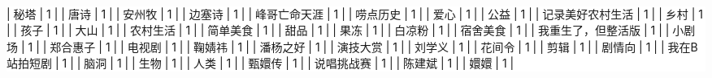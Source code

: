 | 秘塔 | 1 |
| 唐诗 | 1 |
| 安州牧 | 1 |
| 边塞诗 | 1 |
| 峰哥亡命天涯 | 1 |
| 唠点历史 | 1 |
| 爱心 | 1 |
| 公益 | 1 |
| 记录美好农村生活 | 1 |
| 乡村 | 1 |
| 孩子 | 1 |
| 大山 | 1 |
| 农村生活 | 1 |
| 简单美食 | 1 |
| 甜品 | 1 |
| 果冻 | 1 |
| 白凉粉 | 1 |
| 宿舍美食 | 1 |
| 我重生了，但整活版 | 1 |
| 小剧场 | 1 |
| 郑合惠子 | 1 |
| 电视剧 | 1 |
| 鞠婧祎 | 1 |
| 潘杨之好 | 1 |
| 演技大赏 | 1 |
| 刘学义 | 1 |
| 花间令 | 1 |
| 剪辑 | 1 |
| 剧情向 | 1 |
| 我在B站拍短剧 | 1 |
| 脑洞 | 1 |
| 生物 | 1 |
| 人类 | 1 |
| 甄嬛传 | 1 |
| 说唱挑战赛 | 1 |
| 陈建斌 | 1 |
| 嬛嬛 | 1 |